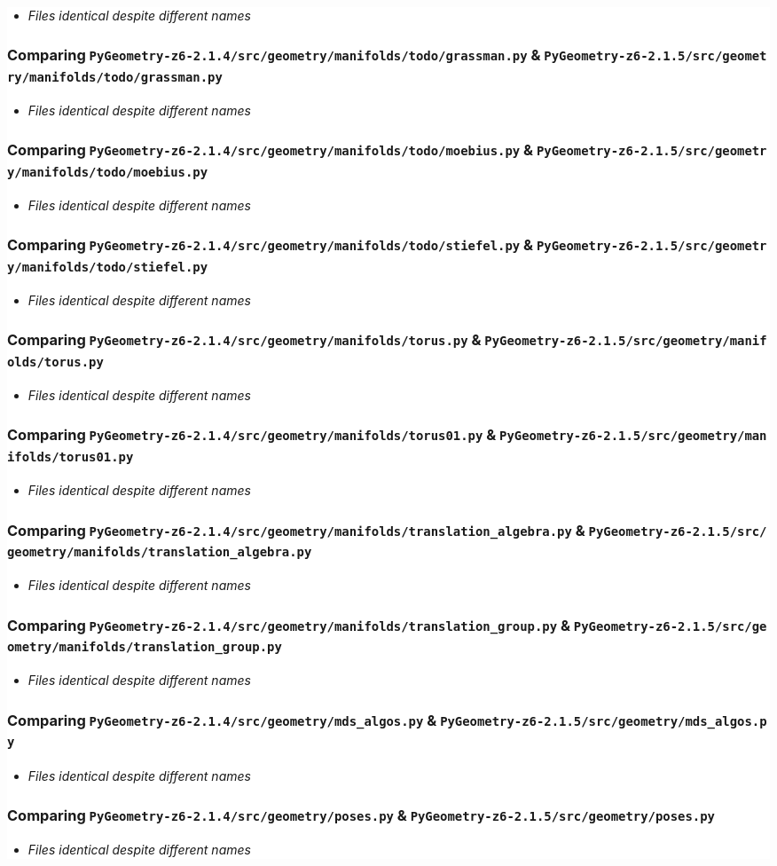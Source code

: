  * *Files identical despite different names*

### Comparing `PyGeometry-z6-2.1.4/src/geometry/manifolds/todo/grassman.py` & `PyGeometry-z6-2.1.5/src/geometry/manifolds/todo/grassman.py`

 * *Files identical despite different names*

### Comparing `PyGeometry-z6-2.1.4/src/geometry/manifolds/todo/moebius.py` & `PyGeometry-z6-2.1.5/src/geometry/manifolds/todo/moebius.py`

 * *Files identical despite different names*

### Comparing `PyGeometry-z6-2.1.4/src/geometry/manifolds/todo/stiefel.py` & `PyGeometry-z6-2.1.5/src/geometry/manifolds/todo/stiefel.py`

 * *Files identical despite different names*

### Comparing `PyGeometry-z6-2.1.4/src/geometry/manifolds/torus.py` & `PyGeometry-z6-2.1.5/src/geometry/manifolds/torus.py`

 * *Files identical despite different names*

### Comparing `PyGeometry-z6-2.1.4/src/geometry/manifolds/torus01.py` & `PyGeometry-z6-2.1.5/src/geometry/manifolds/torus01.py`

 * *Files identical despite different names*

### Comparing `PyGeometry-z6-2.1.4/src/geometry/manifolds/translation_algebra.py` & `PyGeometry-z6-2.1.5/src/geometry/manifolds/translation_algebra.py`

 * *Files identical despite different names*

### Comparing `PyGeometry-z6-2.1.4/src/geometry/manifolds/translation_group.py` & `PyGeometry-z6-2.1.5/src/geometry/manifolds/translation_group.py`

 * *Files identical despite different names*

### Comparing `PyGeometry-z6-2.1.4/src/geometry/mds_algos.py` & `PyGeometry-z6-2.1.5/src/geometry/mds_algos.py`

 * *Files identical despite different names*

### Comparing `PyGeometry-z6-2.1.4/src/geometry/poses.py` & `PyGeometry-z6-2.1.5/src/geometry/poses.py`

 * *Files identical despite different names*
